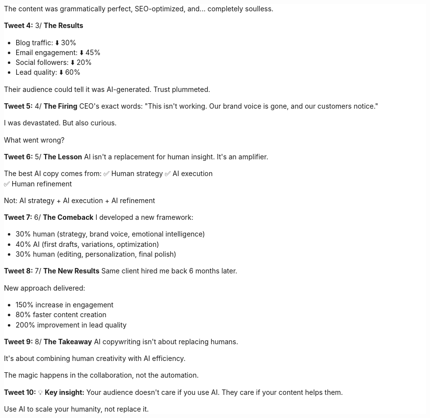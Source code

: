 The content was grammatically perfect, SEO-optimized, and... completely soulless.

**Tweet 4:**
3/ **The Results**
- Blog traffic: ⬇️ 30%
- Email engagement: ⬇️ 45%  
- Social followers: ⬇️ 20%
- Lead quality: ⬇️ 60%

Their audience could tell it was AI-generated. Trust plummeted.

**Tweet 5:**
4/ **The Firing**
CEO's exact words: "This isn't working. Our brand voice is gone, and our customers notice."

I was devastated. But also curious.

What went wrong?

**Tweet 6:**
5/ **The Lesson**
AI isn't a replacement for human insight. It's an amplifier.

The best AI copy comes from:
✅ Human strategy
✅ AI execution  
✅ Human refinement

Not: AI strategy + AI execution + AI refinement

**Tweet 7:**
6/ **The Comeback**
I developed a new framework:
- 30% human (strategy, brand voice, emotional intelligence)
- 40% AI (first drafts, variations, optimization)
- 30% human (editing, personalization, final polish)

**Tweet 8:**
7/ **The New Results**
Same client hired me back 6 months later.

New approach delivered:
- 150% increase in engagement
- 80% faster content creation
- 200% improvement in lead quality

**Tweet 9:**
8/ **The Takeaway**
AI copywriting isn't about replacing humans.

It's about combining human creativity with AI efficiency.

The magic happens in the collaboration, not the automation.

**Tweet 10:**
💡 **Key insight:** Your audience doesn't care if you use AI. They care if your content helps them.

Use AI to scale your humanity, not replace it.
